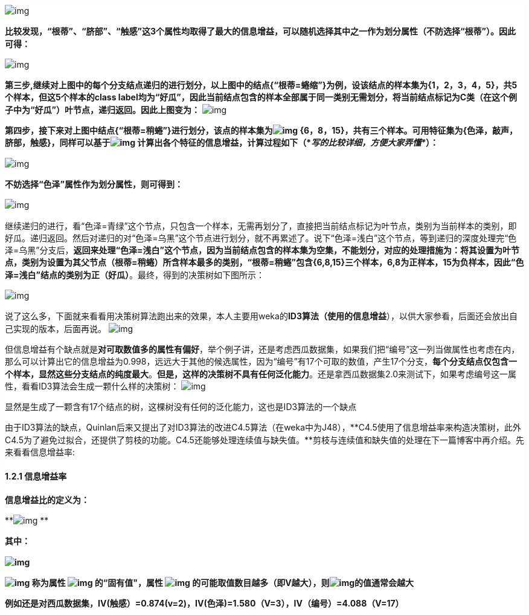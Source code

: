 ![img](4.Adaboost分类.assets/20170415200821414)

**比较发现，“根蒂”、“脐部”、“触感”这3个属性均取得了最大的信息增益，可以随机选择其中之一作为划分属性（不防选择“根蒂”）。因此可得：**

![img](4.Adaboost分类.assets/20170415221657417)

**第三步,继续对上图中的每个分支结点递归的进行划分，以上图中的结点{“根蒂=蜷缩”}为例，设该结点的样本集为{1，2，3，4，5}，共5个样本，但这5个样本的class label均为“好瓜”，因此当前结点包含的样本全部属于同一类别无需划分，将当前结点标记为C类（在这个例子中为“好瓜”）叶节点，递归返回。因此上图变为：**
![img](4.Adaboost分类.assets/20170415223803197)

**第四步，接下来对上图中结点{“根蒂=稍蜷”}进行划分，该点的样本集为![img](4.Adaboost分类.assets/20180129165231351) {6，8，15}，共有三个样本。可用特征集为{色泽，敲声，脐部，触感}，同样可以基于![img](https://img-blog.csdn.net/20180129165231351) 计算出各个特征的信息增益，计算过程如下（\**写的比较详细，方便大家弄懂\**）：**

![img](4.Adaboost分类.assets/20170418134102428)

**不妨选择“色泽”属性作为划分属性，则可得到：**

![img](4.Adaboost分类.assets/20170418145704987)

继续递归的进行，看“色泽=青绿”这个节点，只包含一个样本，无需再划分了，直接把当前结点标记为叶节点，类别为当前样本的类别，即好瓜。递归返回。然后对递归的对“色泽=乌黑”这个节点进行划分，就不再累述了。说下“色泽=浅白”这个节点，等到递归的深度处理完“色泽=乌黑”分支后，**返回来处理“色泽=浅白”这个节点，因为当前结点包含的样本集为空集，不能划分，对应的处理措施为：将其设置为叶节点，类别为设置为其父节点（根蒂=稍蜷）所含样本最多的类别，“根蒂=稍蜷”包含{6,8,15}三个样本，6,8为正样本，15为负样本，因此“色泽=浅白”结点的类别为正（好瓜）**。最终，得到的决策树如下图所示：

![img](4.Adaboost分类.assets/20170507224203137)

说了这么多，下面就来看看用决策树算法跑出来的效果，本人主要用weka的**ID3算法（使用的信息增益**），以供大家参看，后面还会放出自己实现的版本，后面再说。
![img](4.Adaboost分类.assets/20170508113420740)

但信息增益有个缺点就是**对可取数值多的属性有偏好**，举个例子讲，还是考虑西瓜数据集，如果我们把“编号”这一列当做属性也考虑在内，那么可以计算出它的信息增益为0.998，远远大于其他的候选属性，因为“编号”有17个可取的数值，产生17个分支，**每个分支结点仅包含一个样本，显然这些分支结点的纯度最大**。**但是，这样的决策树不具有任何泛化能力**。还是拿西瓜数据集2.0来测试下，如果考虑编号这一属性，看看ID3算法会生成一颗什么样的决策树：
![img](4.Adaboost分类.assets/20170508144129153)

显然是生成了一颗含有17个结点的树，这棵树没有任何的泛化能力，这也是ID3算法的一个缺点

由于ID3算法的缺点，Quinlan后来又提出了对ID3算法的改进C4.5算法（在weka中为J48），**C4.5使用了信息增益率来构造决策树，此外C4.5为了避免过拟合，还提供了剪枝的功能。C4.5还能够处理连续值与缺失值。**剪枝与连续值和缺失值的处理在下一篇博客中再介绍。先来看看信息增益率:

#### 1.2.1 信息增益率

**信息增益比的定义为：**

**![img](4.Adaboost分类.assets/20180129202313208)
**

**其中：**

**![img](4.Adaboost分类.assets/20180129202457001)**

**![img](4.Adaboost分类.assets/20180129202539857) 称为属性 ![img](4.Adaboost分类.assets/20180129140439073) 的“固有值"，属性 ![img](4.Adaboost分类.assets/20180129140439073) 的可能取值数目越多（即V越大），则![img](4.Adaboost分类.assets/20180129202539857)的值通常会越大**

**例如还是对西瓜数据集，IV(触感）=0.874(v=2)，IV(色泽)=1.580（V=3），IV（编号）=4.088（V=17）**
